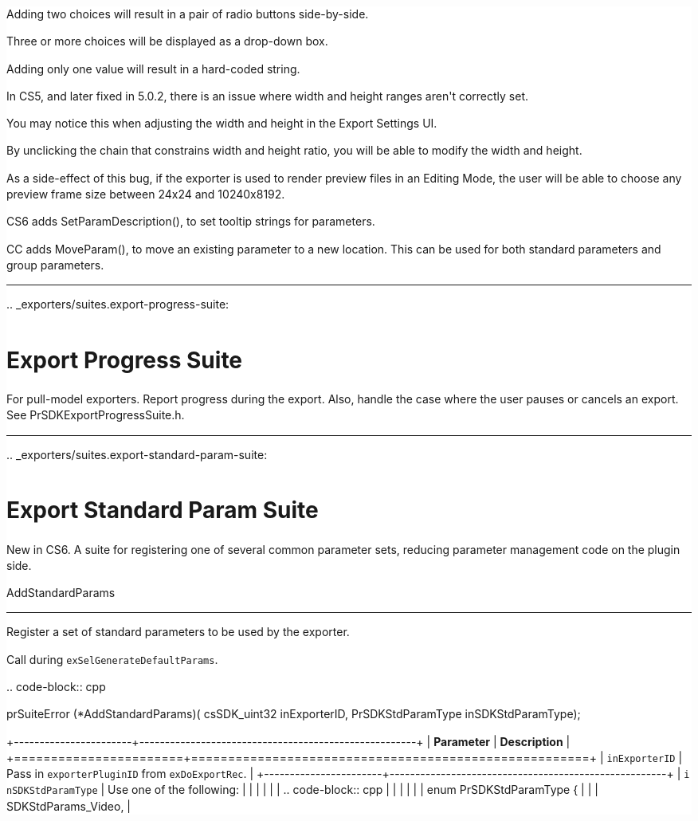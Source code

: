 Adding two choices will result in a pair of radio buttons side-by-side.

Three or more choices will be displayed as a drop-down box.

Adding only one value will result in a hard-coded string.

In CS5, and later fixed in 5.0.2, there is an issue where width and height ranges aren't correctly set.

You may notice this when adjusting the width and height in the Export Settings UI.

By unclicking the chain that constrains width and height ratio, you will be able to modify the width and height.

As a side-effect of this bug, if the exporter is used to render preview files in an Editing Mode, the user will be able to choose any preview frame size between 24x24 and 10240x8192.

CS6 adds SetParamDescription(), to set tooltip strings for parameters.

CC adds MoveParam(), to move an existing parameter to a new location. This can be used for both standard parameters and group parameters.

----

.. _exporters/suites.export-progress-suite:

Export Progress Suite
================================================================================

For pull-model exporters. Report progress during the export. Also, handle the case where the user pauses or cancels an export. See PrSDKExportProgressSuite.h.

----

.. _exporters/suites.export-standard-param-suite:

Export Standard Param Suite
================================================================================

New in CS6. A suite for registering one of several common parameter sets, reducing parameter management code on the plugin side.

AddStandardParams
********************************************************************************

Register a set of standard parameters to be used by the exporter.

Call during ``exSelGenerateDefaultParams``.

.. code-block:: cpp

  prSuiteError (*AddStandardParams)(
    csSDK_uint32       inExporterID,
    PrSDKStdParamType  inSDKStdParamType);

+-----------------------+------------------------------------------------------+
|     **Parameter**     |                   **Description**                    |
+=======================+======================================================+
| ``inExporterID``      | Pass in ``exporterPluginID`` from ``exDoExportRec``. |
+-----------------------+------------------------------------------------------+
| ``inSDKStdParamType`` | Use one of the following:                            |
|                       |                                                      |
|                       | .. code-block:: cpp                                  |
|                       |                                                      |
|                       |   enum PrSDKStdParamType {                           |
|                       |     SDKStdParams_Video,                              |
